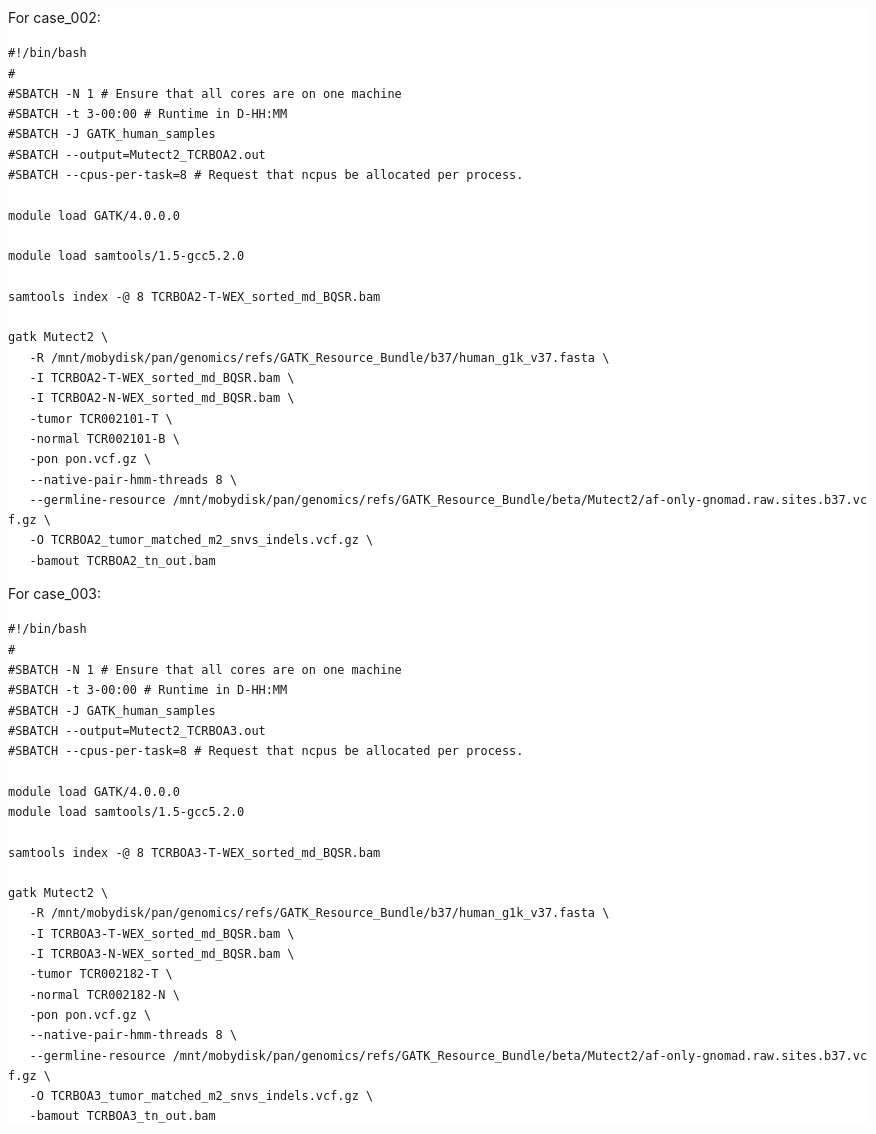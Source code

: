 For case_002:

```commandline
#!/bin/bash
#
#SBATCH -N 1 # Ensure that all cores are on one machine
#SBATCH -t 3-00:00 # Runtime in D-HH:MM
#SBATCH -J GATK_human_samples
#SBATCH --output=Mutect2_TCRBOA2.out
#SBATCH --cpus-per-task=8 # Request that ncpus be allocated per process.
 
module load GATK/4.0.0.0
 
module load samtools/1.5-gcc5.2.0
 
samtools index -@ 8 TCRBOA2-T-WEX_sorted_md_BQSR.bam
 
gatk Mutect2 \
   -R /mnt/mobydisk/pan/genomics/refs/GATK_Resource_Bundle/b37/human_g1k_v37.fasta \
   -I TCRBOA2-T-WEX_sorted_md_BQSR.bam \
   -I TCRBOA2-N-WEX_sorted_md_BQSR.bam \
   -tumor TCR002101-T \
   -normal TCR002101-B \
   -pon pon.vcf.gz \
   --native-pair-hmm-threads 8 \
   --germline-resource /mnt/mobydisk/pan/genomics/refs/GATK_Resource_Bundle/beta/Mutect2/af-only-gnomad.raw.sites.b37.vcf.gz \
   -O TCRBOA2_tumor_matched_m2_snvs_indels.vcf.gz \
   -bamout TCRBOA2_tn_out.bam
```

For case_003:
 
```commandline
#!/bin/bash
#
#SBATCH -N 1 # Ensure that all cores are on one machine
#SBATCH -t 3-00:00 # Runtime in D-HH:MM
#SBATCH -J GATK_human_samples
#SBATCH --output=Mutect2_TCRBOA3.out
#SBATCH --cpus-per-task=8 # Request that ncpus be allocated per process.
 
module load GATK/4.0.0.0
module load samtools/1.5-gcc5.2.0
 
samtools index -@ 8 TCRBOA3-T-WEX_sorted_md_BQSR.bam
 
gatk Mutect2 \
   -R /mnt/mobydisk/pan/genomics/refs/GATK_Resource_Bundle/b37/human_g1k_v37.fasta \
   -I TCRBOA3-T-WEX_sorted_md_BQSR.bam \
   -I TCRBOA3-N-WEX_sorted_md_BQSR.bam \
   -tumor TCR002182-T \
   -normal TCR002182-N \
   -pon pon.vcf.gz \
   --native-pair-hmm-threads 8 \
   --germline-resource /mnt/mobydisk/pan/genomics/refs/GATK_Resource_Bundle/beta/Mutect2/af-only-gnomad.raw.sites.b37.vcf.gz \
   -O TCRBOA3_tumor_matched_m2_snvs_indels.vcf.gz \
   -bamout TCRBOA3_tn_out.bam
```
